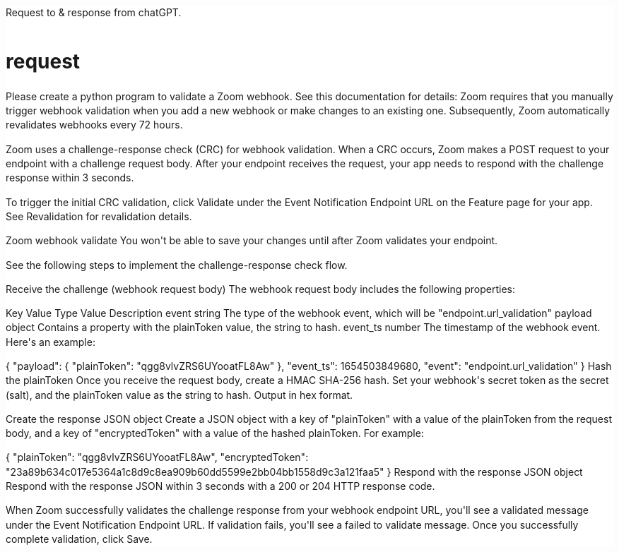 Request to & response from chatGPT.

# request

Please create a python program to validate a Zoom webhook. See this documentation for details:
Zoom requires that you manually trigger webhook validation when you add a new webhook or make changes to an existing one. Subsequently, Zoom automatically revalidates webhooks every 72 hours.

Zoom uses a challenge-response check (CRC) for webhook validation. When a CRC occurs, Zoom makes a POST request to your endpoint with a challenge request body. After your endpoint receives the request, your app needs to respond with the challenge response within 3 seconds.

To trigger the initial CRC validation, click Validate under the Event Notification Endpoint URL on the Feature page for your app. See Revalidation for revalidation details.

Zoom webhook validate
You won't be able to save your changes until after Zoom validates your endpoint.

See the following steps to implement the challenge-response check flow.

Receive the challenge (webhook request body)
The webhook request body includes the following properties:

Key	Value Type	Value Description
event	string	The type of the webhook event, which will be "endpoint.url_validation"
payload	object	Contains a property with the plainToken value, the string to hash.
event_ts	number	The timestamp of the webhook event.
Here's an example:

{
  "payload": {
    "plainToken": "qgg8vlvZRS6UYooatFL8Aw"
  },
  "event_ts": 1654503849680,
  "event": "endpoint.url_validation"
}
Hash the plainToken
Once you receive the request body, create a HMAC SHA-256 hash. Set your webhook's secret token as the secret (salt), and the plainToken value as the string to hash. Output in hex format.

Create the response JSON object
Create a JSON object with a key of "plainToken" with a value of the plainToken from the request body, and a key of "encryptedToken" with a value of the hashed plainToken. For example:

{
  "plainToken": "qgg8vlvZRS6UYooatFL8Aw",
  "encryptedToken": "23a89b634c017e5364a1c8d9c8ea909b60dd5599e2bb04bb1558d9c3a121faa5"
}
Respond with the response JSON object
Respond with the response JSON within 3 seconds with a 200 or 204 HTTP response code.

When Zoom successfully validates the challenge response from your webhook endpoint URL, you'll see a validated message under the Event Notification Endpoint URL. If validation fails, you'll see a failed to validate message. Once you successfully complete validation, click Save.
